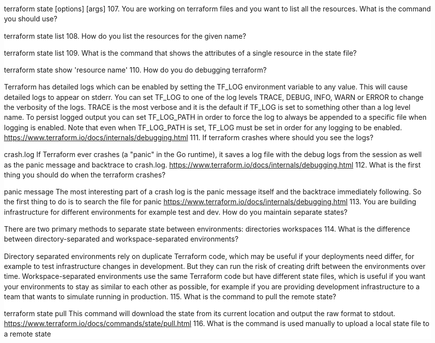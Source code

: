 terraform state <subcommand> [options] [args]
107. You are working on terraform files and you want to list all the resources. What is the command you should use?

terraform state list
108. How do you list the resources for the given name?

terraform state list <resource name>
109. What is the command that shows the attributes of a single resource in the state file?

terraform state show 'resource name'
110. How do you do debugging terraform?

Terraform has detailed logs which can be enabled by setting the TF_LOG environment variable to any value. 
This will cause detailed logs to appear on stderr.
You can set TF_LOG to one of the log levels TRACE, DEBUG, INFO, WARN or ERROR to change the verbosity of the logs. TRACE is the most verbose and it is the default if TF_LOG is set to something other than a log level name.
To persist logged output you can set TF_LOG_PATH in order to force the log to always be appended to a specific file when logging is enabled. 
Note that even when TF_LOG_PATH is set, TF_LOG must be set in order for any logging to be enabled.
https://www.terraform.io/docs/internals/debugging.html
111. If terraform crashes where should you see the logs?

crash.log
If Terraform ever crashes (a "panic" in the Go runtime), it saves a log file with the debug logs from the session as well as the panic message and backtrace to crash.log.
https://www.terraform.io/docs/internals/debugging.html
112. What is the first thing you should do when the terraform crashes?

panic message
The most interesting part of a crash log is the panic message itself and the backtrace immediately following. So the first thing to do is to search the file for panic
https://www.terraform.io/docs/internals/debugging.html
113. You are building infrastructure for different environments for example test and dev. How do you maintain separate states?

There are two primary methods to separate state between environments:
directories
workspaces
114. What is the difference between directory-separated and workspace-separated environments?

Directory separated environments rely on duplicate Terraform code, which may be useful if your deployments need differ, for example to test infrastructure changes in development. But they can run the risk of creating drift between the environments over time.
Workspace-separated environments use the same Terraform code but have different state files, which is useful if you want your environments to stay as similar to each other as possible, for example if you are providing development infrastructure to a team that wants to simulate running in production.
115. What is the command to pull the remote state?

terraform state pull
This command will download the state from its current location and output the raw format to stdout.
https://www.terraform.io/docs/commands/state/pull.html
116. What is the command is used manually to upload a local state file to a remote state
